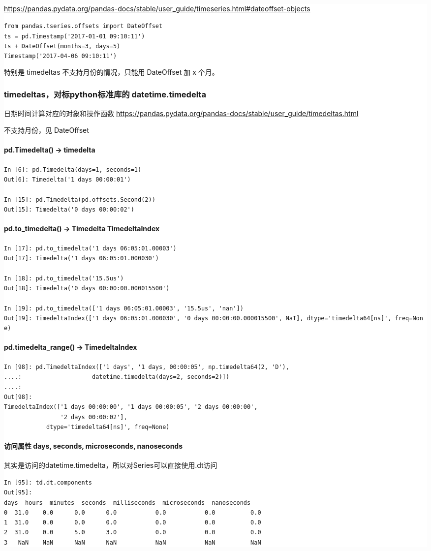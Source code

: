 <https://pandas.pydata.org/pandas-docs/stable/user_guide/timeseries.html#dateoffset-objects>

    from pandas.tseries.offsets import DateOffset
    ts = pd.Timestamp('2017-01-01 09:10:11')
    ts + DateOffset(months=3, days=5)
    Timestamp('2017-04-06 09:10:11')

特别是 timedeltas 不支持月份的情况，只能用 DateOffset 加 x 个月。

### timedeltas，对标python标准库的 datetime.timedelta

日期时间计算对应的对象和操作函数
<https://pandas.pydata.org/pandas-docs/stable/user_guide/timedeltas.html>

不支持月份，见 DateOffset

#### pd.Timedelta()  → timedelta

    In [6]: pd.Timedelta(days=1, seconds=1)
    Out[6]: Timedelta('1 days 00:00:01')

    In [15]: pd.Timedelta(pd.offsets.Second(2))
    Out[15]: Timedelta('0 days 00:00:02')

#### pd.to_timedelta()  → Timedelta TimedeltaIndex

    In [17]: pd.to_timedelta('1 days 06:05:01.00003')
    Out[17]: Timedelta('1 days 06:05:01.000030')

    In [18]: pd.to_timedelta('15.5us')
    Out[18]: Timedelta('0 days 00:00:00.000015500')

    In [19]: pd.to_timedelta(['1 days 06:05:01.00003', '15.5us', 'nan'])
    Out[19]: TimedeltaIndex(['1 days 06:05:01.000030', '0 days 00:00:00.000015500', NaT], dtype='timedelta64[ns]', freq=None)

#### pd.timedelta_range()  → TimedeltaIndex

    In [98]: pd.TimedeltaIndex(['1 days', '1 days, 00:00:05', np.timedelta64(2, 'D'),
    ....:                    datetime.timedelta(days=2, seconds=2)])
    ....:
    Out[98]:
    TimedeltaIndex(['1 days 00:00:00', '1 days 00:00:05', '2 days 00:00:00',
                    '2 days 00:00:02'],
                dtype='timedelta64[ns]', freq=None)

#### 访问属性 days, seconds, microseconds, nanoseconds

其实是访问的datetime.timedelta，所以对Series可以直接使用.dt访问

    In [95]: td.dt.components
    Out[95]:
    days  hours  minutes  seconds  milliseconds  microseconds  nanoseconds
    0  31.0    0.0      0.0      0.0           0.0           0.0          0.0
    1  31.0    0.0      0.0      0.0           0.0           0.0          0.0
    2  31.0    0.0      5.0      3.0           0.0           0.0          0.0
    3   NaN    NaN      NaN      NaN           NaN           NaN          NaN

